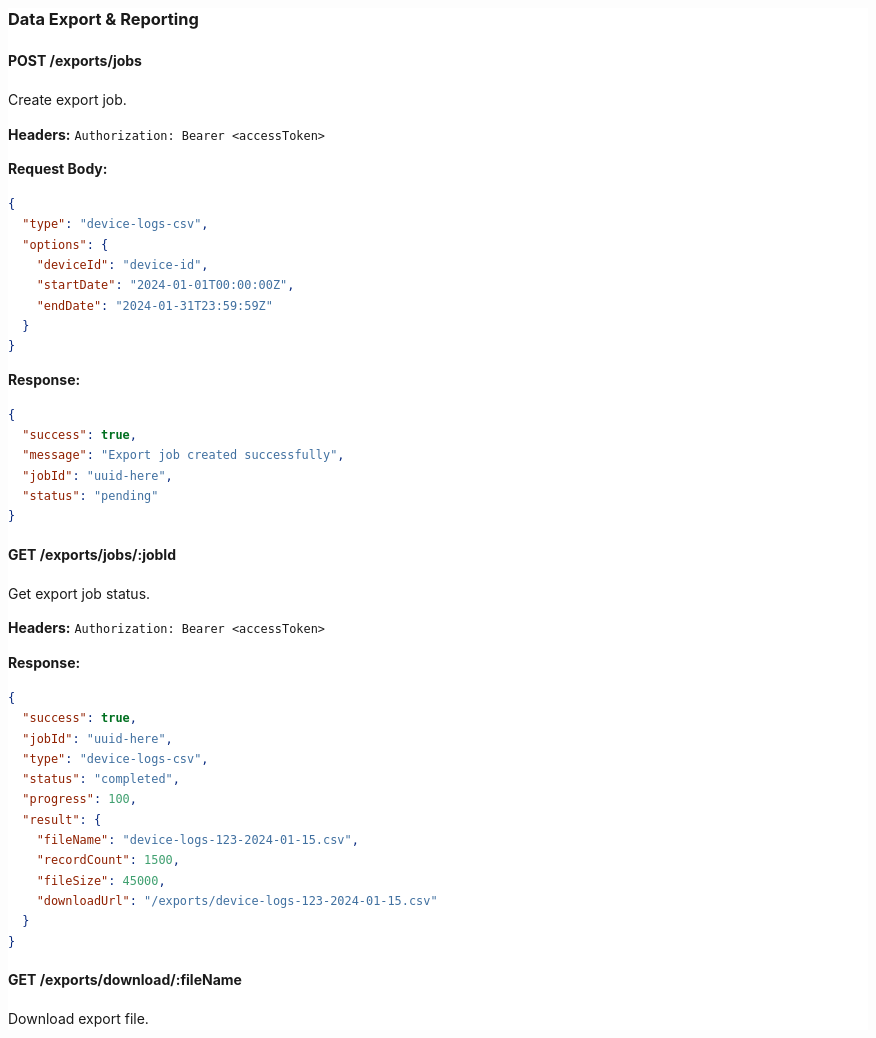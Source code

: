### Data Export & Reporting

#### POST /exports/jobs
Create export job.

**Headers:** `Authorization: Bearer <accessToken>`

**Request Body:**
```json
{
  "type": "device-logs-csv",
  "options": {
    "deviceId": "device-id",
    "startDate": "2024-01-01T00:00:00Z",
    "endDate": "2024-01-31T23:59:59Z"
  }
}
```

**Response:**
```json
{
  "success": true,
  "message": "Export job created successfully",
  "jobId": "uuid-here",
  "status": "pending"
}
```

#### GET /exports/jobs/:jobId
Get export job status.

**Headers:** `Authorization: Bearer <accessToken>`

**Response:**
```json
{
  "success": true,
  "jobId": "uuid-here",
  "type": "device-logs-csv",
  "status": "completed",
  "progress": 100,
  "result": {
    "fileName": "device-logs-123-2024-01-15.csv",
    "recordCount": 1500,
    "fileSize": 45000,
    "downloadUrl": "/exports/device-logs-123-2024-01-15.csv"
  }
}
```

#### GET /exports/download/:fileName
Download export file.
